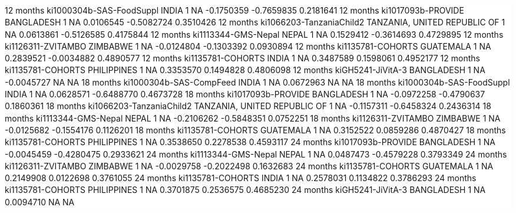 12 months   ki1000304b-SAS-FoodSuppl   INDIA                          1                    NA                -0.1750359   -0.7659835   0.2181641
12 months   ki1017093b-PROVIDE         BANGLADESH                     1                    NA                 0.0106545   -0.5082724   0.3510426
12 months   ki1066203-TanzaniaChild2   TANZANIA, UNITED REPUBLIC OF   1                    NA                 0.0613861   -0.5126585   0.4175844
12 months   ki1113344-GMS-Nepal        NEPAL                          1                    NA                 0.1529412   -0.3614693   0.4729895
12 months   ki1126311-ZVITAMBO         ZIMBABWE                       1                    NA                -0.0124804   -0.1303392   0.0930894
12 months   ki1135781-COHORTS          GUATEMALA                      1                    NA                 0.2839521   -0.0034882   0.4890577
12 months   ki1135781-COHORTS          INDIA                          1                    NA                 0.3487589    0.1598061   0.4952177
12 months   ki1135781-COHORTS          PHILIPPINES                    1                    NA                 0.3353570    0.1494828   0.4806098
12 months   kiGH5241-JiVitA-3          BANGLADESH                     1                    NA                -0.0045727           NA          NA
18 months   ki1000304b-SAS-CompFeed    INDIA                          1                    NA                 0.0672963           NA          NA
18 months   ki1000304b-SAS-FoodSuppl   INDIA                          1                    NA                 0.0628571   -0.6488770   0.4673728
18 months   ki1017093b-PROVIDE         BANGLADESH                     1                    NA                -0.0972258   -0.4790637   0.1860361
18 months   ki1066203-TanzaniaChild2   TANZANIA, UNITED REPUBLIC OF   1                    NA                -0.1157311   -0.6458324   0.2436314
18 months   ki1113344-GMS-Nepal        NEPAL                          1                    NA                -0.2106262   -0.5848351   0.0752251
18 months   ki1126311-ZVITAMBO         ZIMBABWE                       1                    NA                -0.0125682   -0.1554176   0.1126201
18 months   ki1135781-COHORTS          GUATEMALA                      1                    NA                 0.3152522    0.0859286   0.4870427
18 months   ki1135781-COHORTS          PHILIPPINES                    1                    NA                 0.3538650    0.2278538   0.4593117
24 months   ki1017093b-PROVIDE         BANGLADESH                     1                    NA                -0.0045459   -0.4280475   0.2933621
24 months   ki1113344-GMS-Nepal        NEPAL                          1                    NA                 0.0487473   -0.4579228   0.3793349
24 months   ki1126311-ZVITAMBO         ZIMBABWE                       1                    NA                -0.0029758   -0.2022498   0.1632683
24 months   ki1135781-COHORTS          GUATEMALA                      1                    NA                 0.2149908    0.0122698   0.3761055
24 months   ki1135781-COHORTS          INDIA                          1                    NA                 0.2578031    0.1134822   0.3786293
24 months   ki1135781-COHORTS          PHILIPPINES                    1                    NA                 0.3701875    0.2536575   0.4685230
24 months   kiGH5241-JiVitA-3          BANGLADESH                     1                    NA                 0.0094710           NA          NA
